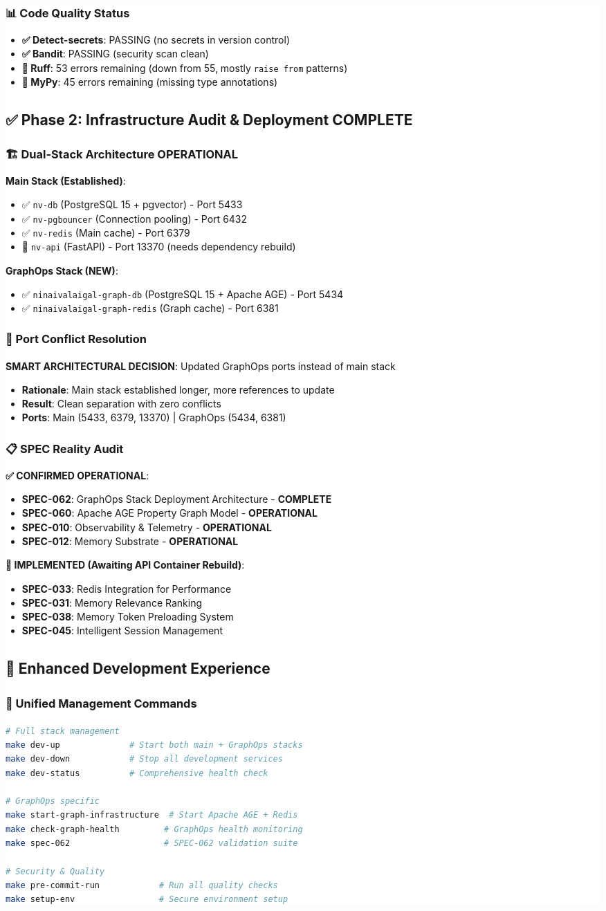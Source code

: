 ### 📊 Code Quality Status

- **✅ Detect-secrets**: PASSING (no secrets in version control)
- **✅ Bandit**: PASSING (security scan clean)
- **🔄 Ruff**: 53 errors remaining (down from 55, mostly `raise from` patterns)
- **🔄 MyPy**: 45 errors remaining (missing type annotations)

## ✅ Phase 2: Infrastructure Audit & Deployment COMPLETE

### 🏗️ Dual-Stack Architecture OPERATIONAL

**Main Stack (Established)**:
- ✅ `nv-db` (PostgreSQL 15 + pgvector) - Port 5433
- ✅ `nv-pgbouncer` (Connection pooling) - Port 6432
- ✅ `nv-redis` (Main cache) - Port 6379
- 🔄 `nv-api` (FastAPI) - Port 13370 (needs dependency rebuild)

**GraphOps Stack (NEW)**:
- ✅ `ninaivalaigal-graph-db` (PostgreSQL 15 + Apache AGE) - Port 5434
- ✅ `ninaivalaigal-graph-redis` (Graph cache) - Port 6381

### 🎯 Port Conflict Resolution

**SMART ARCHITECTURAL DECISION**: Updated GraphOps ports instead of main stack
- **Rationale**: Main stack established longer, more references to update
- **Result**: Clean separation with zero conflicts
- **Ports**: Main (5433, 6379, 13370) | GraphOps (5434, 6381)

### 📋 SPEC Reality Audit

**✅ CONFIRMED OPERATIONAL**:
- **SPEC-062**: GraphOps Stack Deployment Architecture - **COMPLETE**
- **SPEC-060**: Apache AGE Property Graph Model - **OPERATIONAL** 
- **SPEC-010**: Observability & Telemetry - **OPERATIONAL**
- **SPEC-012**: Memory Substrate - **OPERATIONAL**

**🔄 IMPLEMENTED (Awaiting API Container Rebuild)**:
- **SPEC-033**: Redis Integration for Performance
- **SPEC-031**: Memory Relevance Ranking  
- **SPEC-038**: Memory Token Preloading System
- **SPEC-045**: Intelligent Session Management

## 🚀 Enhanced Development Experience

### 🔧 Unified Management Commands

```bash
# Full stack management
make dev-up              # Start both main + GraphOps stacks
make dev-down            # Stop all development services  
make dev-status          # Comprehensive health check

# GraphOps specific
make start-graph-infrastructure  # Start Apache AGE + Redis
make check-graph-health         # GraphOps health monitoring
make spec-062                   # SPEC-062 validation suite

# Security & Quality
make pre-commit-run            # Run all quality checks
make setup-env                 # Secure environment setup
```
